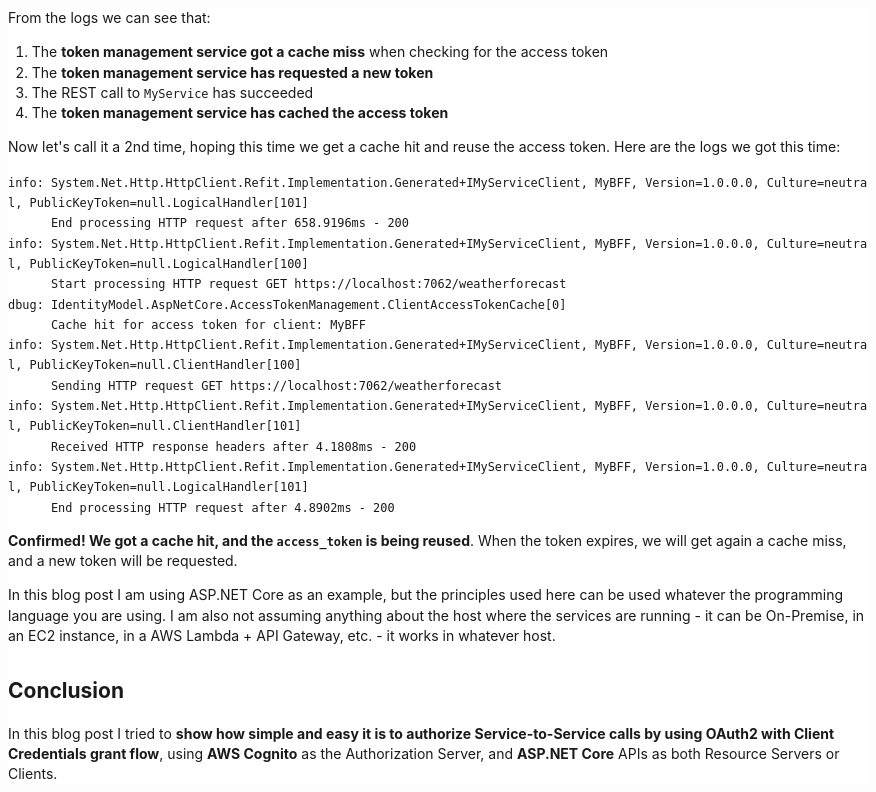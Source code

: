 From the logs we can see that:

1. The **token management service got a cache miss** when checking for the
   access token
1. The **token management service has requested a new token**
1. The REST call to `MyService` has succeeded
1. The **token management service has cached the access token**

Now let's call it a 2nd time, hoping this time we get a cache hit and reuse the
access token. Here are the logs we got this time:

```bash{5-6}{numberLines: true}
info: System.Net.Http.HttpClient.Refit.Implementation.Generated+IMyServiceClient, MyBFF, Version=1.0.0.0, Culture=neutral, PublicKeyToken=null.LogicalHandler[101]
      End processing HTTP request after 658.9196ms - 200
info: System.Net.Http.HttpClient.Refit.Implementation.Generated+IMyServiceClient, MyBFF, Version=1.0.0.0, Culture=neutral, PublicKeyToken=null.LogicalHandler[100]
      Start processing HTTP request GET https://localhost:7062/weatherforecast
dbug: IdentityModel.AspNetCore.AccessTokenManagement.ClientAccessTokenCache[0]
      Cache hit for access token for client: MyBFF
info: System.Net.Http.HttpClient.Refit.Implementation.Generated+IMyServiceClient, MyBFF, Version=1.0.0.0, Culture=neutral, PublicKeyToken=null.ClientHandler[100]
      Sending HTTP request GET https://localhost:7062/weatherforecast
info: System.Net.Http.HttpClient.Refit.Implementation.Generated+IMyServiceClient, MyBFF, Version=1.0.0.0, Culture=neutral, PublicKeyToken=null.ClientHandler[101]
      Received HTTP response headers after 4.1808ms - 200
info: System.Net.Http.HttpClient.Refit.Implementation.Generated+IMyServiceClient, MyBFF, Version=1.0.0.0, Culture=neutral, PublicKeyToken=null.LogicalHandler[101]
      End processing HTTP request after 4.8902ms - 200
```

**Confirmed! We got a cache hit, and the `access_token` is being reused**. When the token expires, we will get again a cache miss, and a new token will be requested.

In this blog post I am using ASP.NET Core as an example, but the principles used here can be used whatever the programming language you are using. I am also not assuming anything about the host where the services are running - it can be On-Premise, in an EC2 instance, in a AWS Lambda + API Gateway, etc. - it works in whatever host.

## Conclusion ##

In this blog post I tried to **show how simple and easy it is to authorize Service-to-Service calls by using OAuth2 with Client Credentials grant flow**,  using **AWS Cognito** as the Authorization Server, and **ASP.NET Core** APIs as both Resource Servers or Clients.

